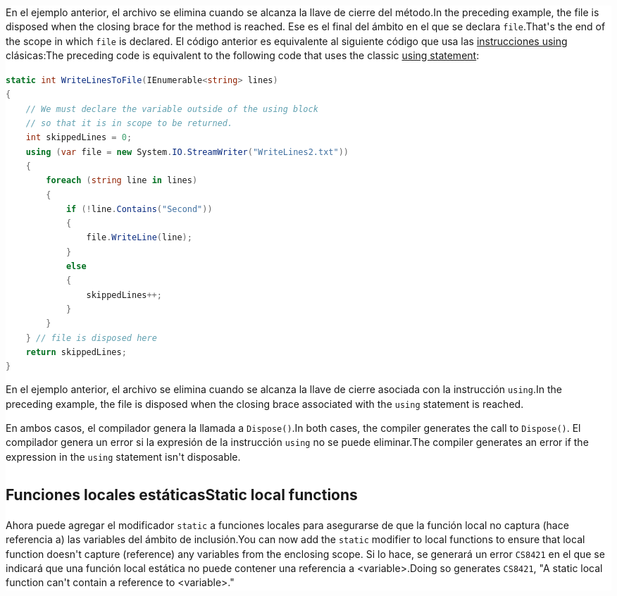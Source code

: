 <span data-ttu-id="0c91f-214">En el ejemplo anterior, el archivo se elimina cuando se alcanza la llave de cierre del método.</span><span class="sxs-lookup"><span data-stu-id="0c91f-214">In the preceding example, the file is disposed when the closing brace for the method is reached.</span></span> <span data-ttu-id="0c91f-215">Ese es el final del ámbito en el que se declara `file`.</span><span class="sxs-lookup"><span data-stu-id="0c91f-215">That's the end of the scope in which `file` is declared.</span></span> <span data-ttu-id="0c91f-216">El código anterior es equivalente al siguiente código que usa las [instrucciones using](../language-reference/keywords/using-statement.md) clásicas:</span><span class="sxs-lookup"><span data-stu-id="0c91f-216">The preceding code is equivalent to the following code that uses the classic [using statement](../language-reference/keywords/using-statement.md):</span></span>

```csharp
static int WriteLinesToFile(IEnumerable<string> lines)
{
    // We must declare the variable outside of the using block
    // so that it is in scope to be returned.
    int skippedLines = 0;
    using (var file = new System.IO.StreamWriter("WriteLines2.txt"))
    {
        foreach (string line in lines)
        {
            if (!line.Contains("Second"))
            {
                file.WriteLine(line);
            }
            else
            {
                skippedLines++;
            }
        }
    } // file is disposed here
    return skippedLines;
}
```

<span data-ttu-id="0c91f-217">En el ejemplo anterior, el archivo se elimina cuando se alcanza la llave de cierre asociada con la instrucción `using`.</span><span class="sxs-lookup"><span data-stu-id="0c91f-217">In the preceding example, the file is disposed when the closing brace associated with the `using` statement is reached.</span></span>

<span data-ttu-id="0c91f-218">En ambos casos, el compilador genera la llamada a `Dispose()`.</span><span class="sxs-lookup"><span data-stu-id="0c91f-218">In both cases, the compiler generates the call to `Dispose()`.</span></span> <span data-ttu-id="0c91f-219">El compilador genera un error si la expresión de la instrucción `using` no se puede eliminar.</span><span class="sxs-lookup"><span data-stu-id="0c91f-219">The compiler generates an error if the expression in the `using` statement isn't disposable.</span></span>

## <a name="static-local-functions"></a><span data-ttu-id="0c91f-220">Funciones locales estáticas</span><span class="sxs-lookup"><span data-stu-id="0c91f-220">Static local functions</span></span>

<span data-ttu-id="0c91f-221">Ahora puede agregar el modificador `static` a funciones locales para asegurarse de que la función local no captura (hace referencia a) las variables del ámbito de inclusión.</span><span class="sxs-lookup"><span data-stu-id="0c91f-221">You can now add the `static` modifier to local functions to ensure that local function doesn't capture (reference) any variables from the enclosing scope.</span></span> <span data-ttu-id="0c91f-222">Si lo hace, se generará un error `CS8421` en el que se indicará que una función local estática no puede contener una referencia a \<variable>.</span><span class="sxs-lookup"><span data-stu-id="0c91f-222">Doing so generates `CS8421`, "A static local function can't contain a reference to \<variable>."</span></span>

